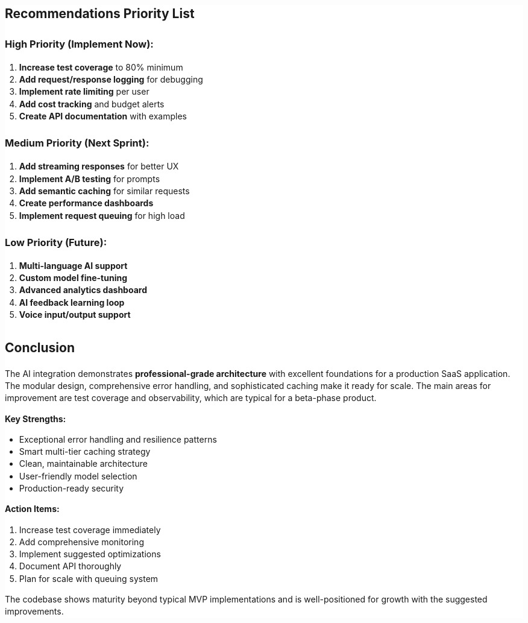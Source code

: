 ## Recommendations Priority List

### High Priority (Implement Now):
1. **Increase test coverage** to 80% minimum
2. **Add request/response logging** for debugging
3. **Implement rate limiting** per user
4. **Add cost tracking** and budget alerts
5. **Create API documentation** with examples

### Medium Priority (Next Sprint):
1. **Add streaming responses** for better UX
2. **Implement A/B testing** for prompts
3. **Add semantic caching** for similar requests
4. **Create performance dashboards**
5. **Implement request queuing** for high load

### Low Priority (Future):
1. **Multi-language AI support**
2. **Custom model fine-tuning**
3. **Advanced analytics dashboard**
4. **AI feedback learning loop**
5. **Voice input/output support**

## Conclusion

The AI integration demonstrates **professional-grade architecture** with excellent foundations for a production SaaS application. The modular design, comprehensive error handling, and sophisticated caching make it ready for scale. The main areas for improvement are test coverage and observability, which are typical for a beta-phase product.

**Key Strengths:**
- Exceptional error handling and resilience patterns
- Smart multi-tier caching strategy
- Clean, maintainable architecture
- User-friendly model selection
- Production-ready security

**Action Items:**
1. Increase test coverage immediately
2. Add comprehensive monitoring
3. Implement suggested optimizations
4. Document API thoroughly
5. Plan for scale with queuing system

The codebase shows maturity beyond typical MVP implementations and is well-positioned for growth with the suggested improvements.